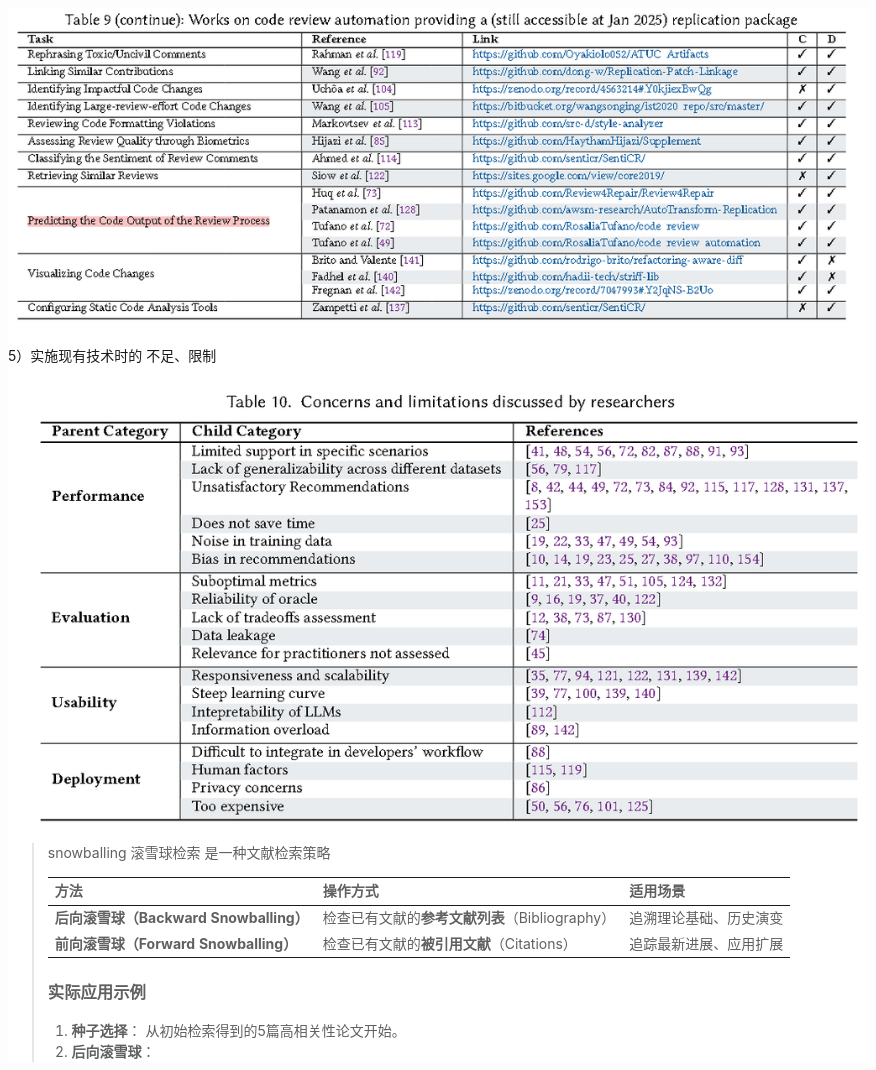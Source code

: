 ![image-20250713162820081](../picture.asset/image-20250713162820081.png)



5）实施现有技术时的 不足、限制

![image-20250713163120074](../picture.asset/image-20250713163120074.png)









> snowballing 滚雪球检索 是一种文献检索策略
>
> | 方法                                   | 操作方式                                       | 适用场景               |
> | :------------------------------------- | :--------------------------------------------- | :--------------------- |
> | **后向滚雪球（Backward Snowballing）** | 检查已有文献的**参考文献列表**（Bibliography） | 追溯理论基础、历史演变 |
> | **前向滚雪球（Forward Snowballing）**  | 检查已有文献的**被引用文献**（Citations）      | 追踪最新进展、应用扩展 |
>
> ### **实际应用示例**
>
> 1. **种子选择**：
>    从初始检索得到的5篇高相关性论文开始。
> 2. **后向滚雪球**：